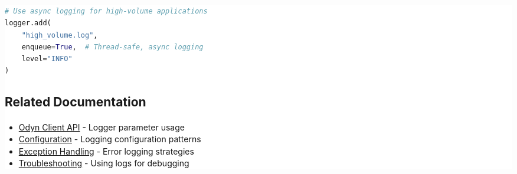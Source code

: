 ```python
# Use async logging for high-volume applications
logger.add(
    "high_volume.log",
    enqueue=True,  # Thread-safe, async logging
    level="INFO"
)
```

## Related Documentation

- [Odyn Client API](../usage/odyn.md) - Logger parameter usage
- [Configuration](configuration.md) - Logging configuration patterns
- [Exception Handling](../usage/exceptions.md) - Error logging strategies
- [Troubleshooting](../troubleshooting.md) - Using logs for debugging
